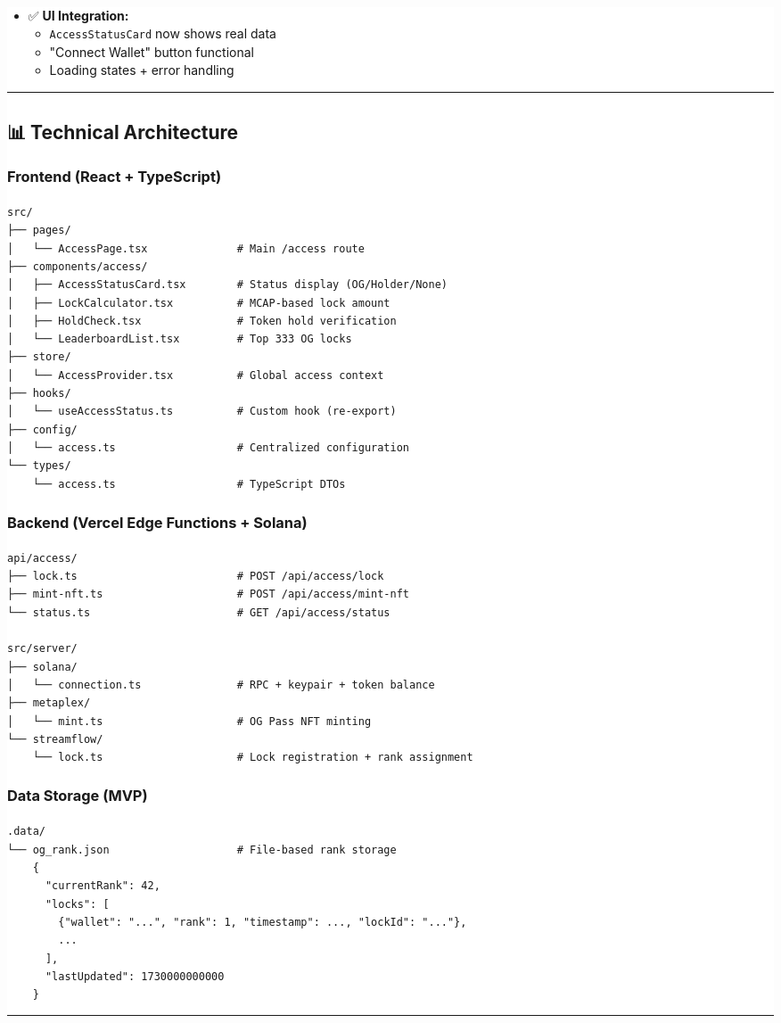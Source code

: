 - ✅ **UI Integration:**
  - `AccessStatusCard` now shows real data
  - "Connect Wallet" button functional
  - Loading states + error handling

---

## 📊 Technical Architecture

### Frontend (React + TypeScript)
```
src/
├── pages/
│   └── AccessPage.tsx              # Main /access route
├── components/access/
│   ├── AccessStatusCard.tsx        # Status display (OG/Holder/None)
│   ├── LockCalculator.tsx          # MCAP-based lock amount
│   ├── HoldCheck.tsx               # Token hold verification
│   └── LeaderboardList.tsx         # Top 333 OG locks
├── store/
│   └── AccessProvider.tsx          # Global access context
├── hooks/
│   └── useAccessStatus.ts          # Custom hook (re-export)
├── config/
│   └── access.ts                   # Centralized configuration
└── types/
    └── access.ts                   # TypeScript DTOs
```

### Backend (Vercel Edge Functions + Solana)
```
api/access/
├── lock.ts                         # POST /api/access/lock
├── mint-nft.ts                     # POST /api/access/mint-nft
└── status.ts                       # GET /api/access/status

src/server/
├── solana/
│   └── connection.ts               # RPC + keypair + token balance
├── metaplex/
│   └── mint.ts                     # OG Pass NFT minting
└── streamflow/
    └── lock.ts                     # Lock registration + rank assignment
```

### Data Storage (MVP)
```
.data/
└── og_rank.json                    # File-based rank storage
    {
      "currentRank": 42,
      "locks": [
        {"wallet": "...", "rank": 1, "timestamp": ..., "lockId": "..."},
        ...
      ],
      "lastUpdated": 1730000000000
    }
```

---